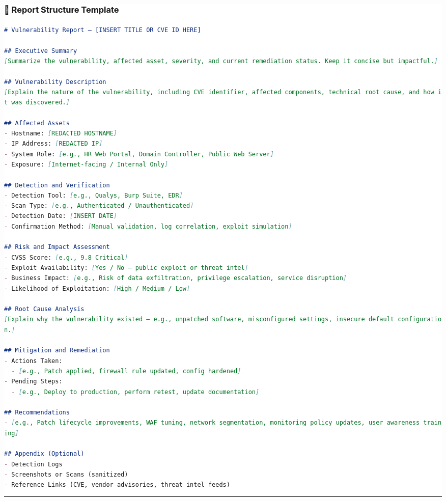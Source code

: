 
### 📑 Report Structure Template

```markdown
# Vulnerability Report – [INSERT TITLE OR CVE ID HERE]

## Executive Summary
[Summarize the vulnerability, affected asset, severity, and current remediation status. Keep it concise but impactful.]

## Vulnerability Description
[Explain the nature of the vulnerability, including CVE identifier, affected components, technical root cause, and how it was discovered.]

## Affected Assets
- Hostname: [REDACTED HOSTNAME]
- IP Address: [REDACTED IP]
- System Role: [e.g., HR Web Portal, Domain Controller, Public Web Server]
- Exposure: [Internet-facing / Internal Only]

## Detection and Verification
- Detection Tool: [e.g., Qualys, Burp Suite, EDR]
- Scan Type: [e.g., Authenticated / Unauthenticated]
- Detection Date: [INSERT DATE]
- Confirmation Method: [Manual validation, log correlation, exploit simulation]

## Risk and Impact Assessment
- CVSS Score: [e.g., 9.8 Critical]
- Exploit Availability: [Yes / No – public exploit or threat intel]
- Business Impact: [e.g., Risk of data exfiltration, privilege escalation, service disruption]
- Likelihood of Exploitation: [High / Medium / Low]

## Root Cause Analysis
[Explain why the vulnerability existed – e.g., unpatched software, misconfigured settings, insecure default configuration.]

## Mitigation and Remediation
- Actions Taken:
  - [e.g., Patch applied, firewall rule updated, config hardened]
- Pending Steps:
  - [e.g., Deploy to production, perform retest, update documentation]

## Recommendations
- [e.g., Patch lifecycle improvements, WAF tuning, network segmentation, monitoring policy updates, user awareness training]

## Appendix (Optional)
- Detection Logs
- Screenshots or Scans (sanitized)
- Reference Links (CVE, vendor advisories, threat intel feeds)
```

---